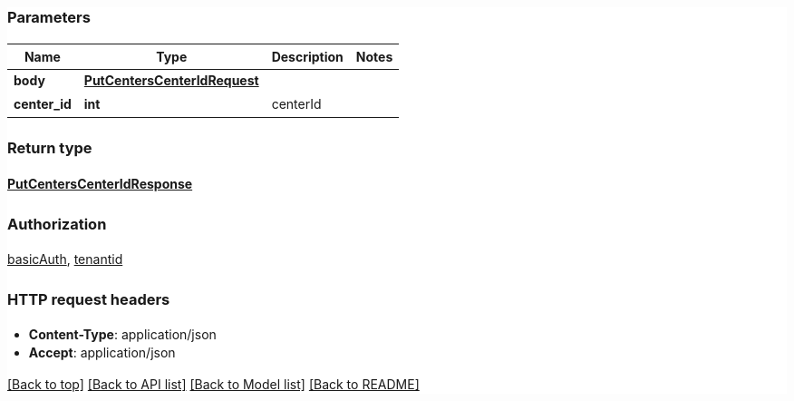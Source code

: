 ### Parameters

Name | Type | Description  | Notes
------------- | ------------- | ------------- | -------------
 **body** | [**PutCentersCenterIdRequest**](PutCentersCenterIdRequest.md)|  | 
 **center_id** | **int**| centerId | 

### Return type

[**PutCentersCenterIdResponse**](PutCentersCenterIdResponse.md)

### Authorization

[basicAuth](../README.md#basicAuth), [tenantid](../README.md#tenantid)

### HTTP request headers

 - **Content-Type**: application/json
 - **Accept**: application/json

[[Back to top]](#) [[Back to API list]](../README.md#documentation-for-api-endpoints) [[Back to Model list]](../README.md#documentation-for-models) [[Back to README]](../README.md)

